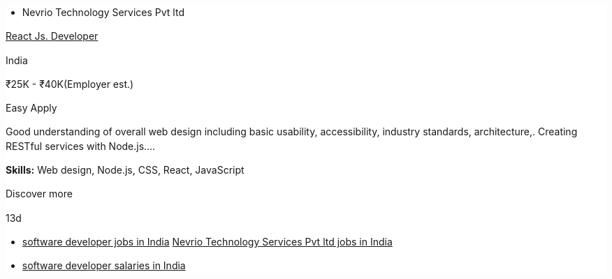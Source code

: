 - Nevrio Technology Services Pvt ltd





[React Js. Developer](https://www.glassdoor.co.in/job-listing/react-js-developer-nevrio-technology-services-pvt-ltd-JV_KO0,18_KE19,53.htm?jl=1009623943566)

India



₹25K - ₹40K(Employer est.)













Easy Apply











Good understanding of overall web design including basic usability, accessibility, industry standards, architecture,. Creating RESTful services with Node.js.&hellip;



**Skills:** Web design, Node.js, CSS, React, JavaScript






Discover more





13d















- [software developer jobs in India](https://www.glassdoor.com/Job/india-software-developer-jobs-SRCH_IL.0,5_IN115_KO6,24.htm) [Nevrio Technology Services Pvt ltd jobs in India](https://www.glassdoor.com/Job/india-nevrio-technology-services-pvt-ltd-jobs-SRCH_IL.0,5_IN115_KO6,40.htm)

- [software developer salaries in India](https://www.glassdoor.com/Salaries/india-software-developer-salary-SRCH_IL.0,5_IN115_KO6,24.htm)
